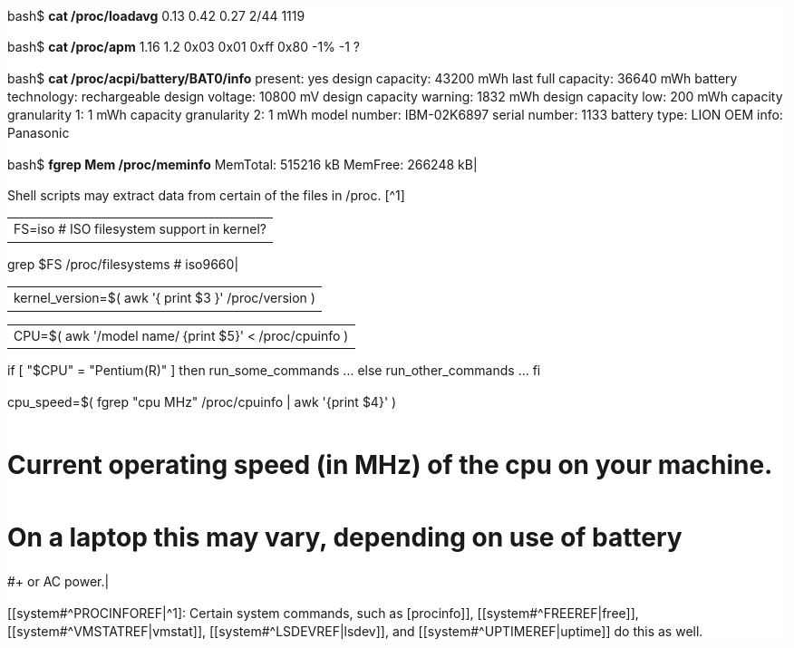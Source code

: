 bash$ **cat /proc/loadavg**
0.13 0.42 0.27 2/44 1119

bash$ **cat /proc/apm**
1.16 1.2 0x03 0x01 0xff 0x80 -1% -1 ?

bash$ **cat /proc/acpi/battery/BAT0/info**
present:                 yes
 design capacity:         43200 mWh
 last full capacity:      36640 mWh
 battery technology:      rechargeable
 design voltage:          10800 mV
 design capacity warning: 1832 mWh
 design capacity low:     200 mWh
 capacity granularity 1:  1 mWh
 capacity granularity 2:  1 mWh
 model number:            IBM-02K6897
 serial number:            1133
 battery type:            LION
 OEM info:                Panasonic
 
 
 
bash$ **fgrep Mem /proc/meminfo**
MemTotal:       515216 kB
 MemFree:        266248 kB|

Shell scripts may extract data from certain of the files in /proc. [^1]

|   |
|---|
|FS=iso                       # ISO filesystem support in kernel?

grep $FS /proc/filesystems   # iso9660|

|   |
|---|
|kernel_version=$( awk '{ print $3 }' /proc/version )|

|   |
|---|
|CPU=$( awk '/model name/ {print $5}' < /proc/cpuinfo )

if [ "$CPU" = "Pentium(R)" ]
then
  run_some_commands
  ...
else
  run_other_commands
  ...
fi



cpu_speed=$( fgrep "cpu MHz" /proc/cpuinfo \| awk '{print $4}' )
#  Current operating speed (in MHz) of the cpu on your machine.
#  On a laptop this may vary, depending on use of battery
#+ or AC power.|


[[system#^PROCINFOREF|^1]: Certain system commands, such as [procinfo]], [[system#^FREEREF|free]], [[system#^VMSTATREF|vmstat]], [[system#^LSDEVREF|lsdev]], and [[system#^UPTIMEREF|uptime]] do this as well.